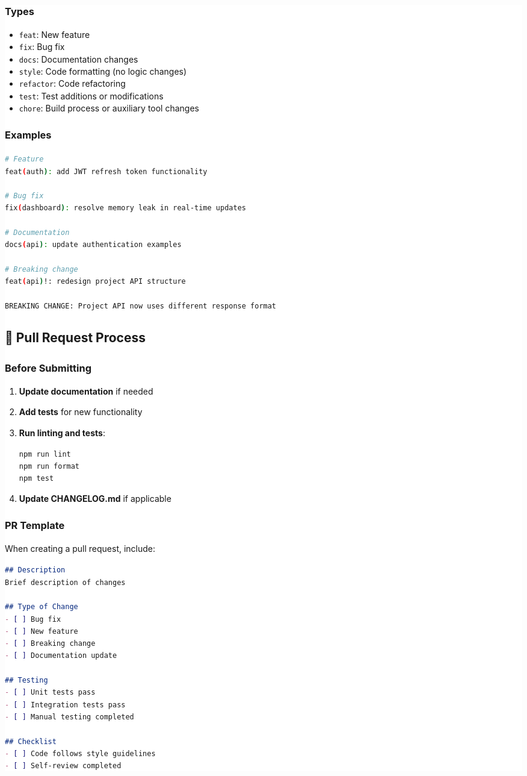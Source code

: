 ### Types

- `feat`: New feature
- `fix`: Bug fix
- `docs`: Documentation changes
- `style`: Code formatting (no logic changes)
- `refactor`: Code refactoring
- `test`: Test additions or modifications
- `chore`: Build process or auxiliary tool changes

### Examples

```bash
# Feature
feat(auth): add JWT refresh token functionality

# Bug fix
fix(dashboard): resolve memory leak in real-time updates

# Documentation
docs(api): update authentication examples

# Breaking change
feat(api)!: redesign project API structure

BREAKING CHANGE: Project API now uses different response format
```

## 🔄 Pull Request Process

### Before Submitting

1. **Update documentation** if needed
2. **Add tests** for new functionality
3. **Run linting and tests**:

   ```bash
   npm run lint
   npm run format
   npm test
   ```

4. **Update CHANGELOG.md** if applicable

### PR Template

When creating a pull request, include:

```markdown
## Description
Brief description of changes

## Type of Change
- [ ] Bug fix
- [ ] New feature
- [ ] Breaking change
- [ ] Documentation update

## Testing
- [ ] Unit tests pass
- [ ] Integration tests pass
- [ ] Manual testing completed

## Checklist
- [ ] Code follows style guidelines
- [ ] Self-review completed
```